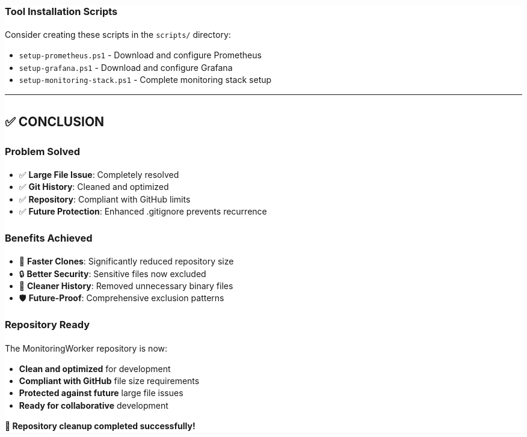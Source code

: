 ### **Tool Installation Scripts**
Consider creating these scripts in the `scripts/` directory:
- `setup-prometheus.ps1` - Download and configure Prometheus
- `setup-grafana.ps1` - Download and configure Grafana  
- `setup-monitoring-stack.ps1` - Complete monitoring stack setup

---

## ✅ CONCLUSION

### **Problem Solved**
- ✅ **Large File Issue**: Completely resolved
- ✅ **Git History**: Cleaned and optimized
- ✅ **Repository**: Compliant with GitHub limits
- ✅ **Future Protection**: Enhanced .gitignore prevents recurrence

### **Benefits Achieved**
- 🚀 **Faster Clones**: Significantly reduced repository size
- 🔒 **Better Security**: Sensitive files now excluded
- 🧹 **Cleaner History**: Removed unnecessary binary files
- 🛡️ **Future-Proof**: Comprehensive exclusion patterns

### **Repository Ready**
The MonitoringWorker repository is now:
- **Clean and optimized** for development
- **Compliant with GitHub** file size requirements  
- **Protected against future** large file issues
- **Ready for collaborative** development

**🎉 Repository cleanup completed successfully!**
